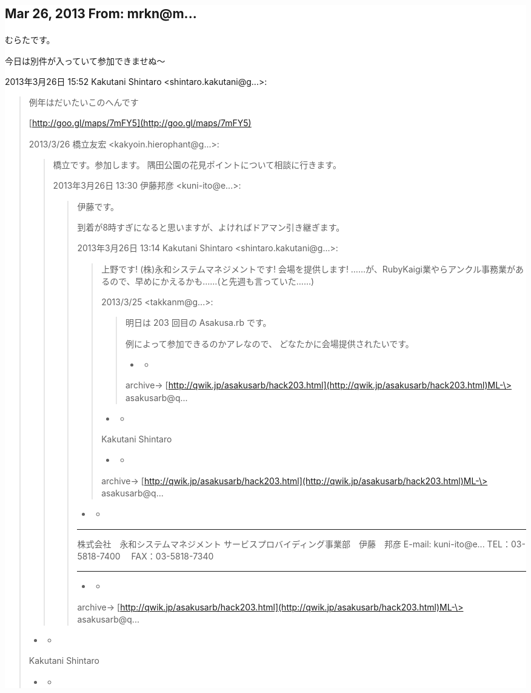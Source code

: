 ## Mar 26, 2013 From: mrkn@m...

むらたです。

今日は別件が入っていて参加できませぬ～

2013年3月26日 15:52 Kakutani Shintaro \<shintaro.kakutani@g...\>:

> 例年はだいたいこのへんです
> 
> [http://goo.gl/maps/7mFY5](http://goo.gl/maps/7mFY5)
> 
> 2013/3/26 橋立友宏 \<kakyoin.hierophant@g...\>:
> 
> > 橋立です。参加します。 隅田公園の花見ポイントについて相談に行きます。
> > 
> > 2013年3月26日 13:30 伊藤邦彦 \<kuni-ito@e...\>:
> > 
> > > 伊藤です。
> > > 
> > > 到着が8時すぎになると思いますが、よければドアマン引き継ぎます。
> > > 
> > > 2013年3月26日 13:14 Kakutani Shintaro \<shintaro.kakutani@g...\>:
> > > 
> > > > 上野です! (株)永和システムマネジメントです! 会場を提供します! ……が、RubyKaigi業やらアンクル事務業があるので、早めにかえるかも……(と先週も言っていた……)
> > > > 
> > > > 2013/3/25 \<takkanm@g...\>:
> > > > 
> > > > > 明日は 203 回目の Asakusa.rb です。
> > > > > 
> > > > > 例によって参加できるのかアレなので、 どなたかに会場提供されたいです。
> > > > > 
> > > > > - -
> > > > > 
> > > > > archive-\> [http://qwik.jp/asakusarb/hack203.html](http://qwik.jp/asakusarb/hack203.html)ML-\> asakusarb@q...
> > > > - -
> > > > 
> > > > Kakutani Shintaro
> > > > 
> > > > - -
> > > > 
> > > > archive-\> [http://qwik.jp/asakusarb/hack203.html](http://qwik.jp/asakusarb/hack203.html)ML-\> asakusarb@q...
> > > - -
> > > 
> > > * * *
> > > 
> > > 株式会社　永和システムマネジメント サービスプロバイディング事業部　伊藤　邦彦 E-mail: kuni-ito@e... TEL：03-5818-7400　 FAX：03-5818-7340
> > > 
> > > * * *
> > > 
> > > - -
> > > 
> > > archive-\> [http://qwik.jp/asakusarb/hack203.html](http://qwik.jp/asakusarb/hack203.html)ML-\> asakusarb@q...
> - -
> 
> Kakutani Shintaro
> 
> - -
> 